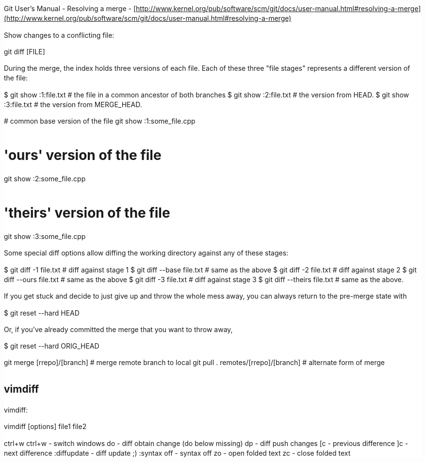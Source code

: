 Git User’s Manual - Resolving a merge - [http://www.kernel.org/pub/software/scm/git/docs/user-manual.html#resolving-a-merge](http://www.kernel.org/pub/software/scm/git/docs/user-manual.html#resolving-a-merge)

Show changes to a conflicting file:

git diff \[FILE\]

During the merge, the index holds three versions of each file. Each of these three "file stages" represents a different version of the file:

$ git show :1:file.txt  # the file in a common ancestor of both branches
$ git show :2:file.txt  # the version from HEAD.
$ git show :3:file.txt  # the version from MERGE\_HEAD.

\# common base version of the file
git show :1:some\_file.cpp
# 'ours' version of the file
git show :2:some\_file.cpp
# 'theirs' version of the file
git show :3:some\_file.cpp

  
Some special diff options allow diffing the working directory against any of these stages:

$ git diff -1 file.txt          # diff against stage 1
$ git diff --base file.txt      # same as the above
$ git diff -2 file.txt          # diff against stage 2
$ git diff --ours file.txt      # same as the above
$ git diff -3 file.txt          # diff against stage 3
$ git diff --theirs file.txt    # same as the above.

If you get stuck and decide to just give up and throw the whole mess away, you can always return to the pre-merge state with

$ git reset --hard HEAD

Or, if you’ve already committed the merge that you want to throw away,

$ git reset --hard ORIG\_HEAD

git merge \[rrepo\]/\[branch\]            # merge remote branch to local
git pull . remotes/\[rrepo\]/\[branch\]   #  alternate form of merge

vimdiff
-------

vimdiff:

vimdiff \[options\] file1 file2

ctrl+w ctrl+w - switch windows
do - diff obtain change (do below missing)
dp - diff push changes
\[c - previous difference
\]c - next difference
:diffupdate - diff update ;)
:syntax off - syntax off
zo - open folded text
zc - close folded text
